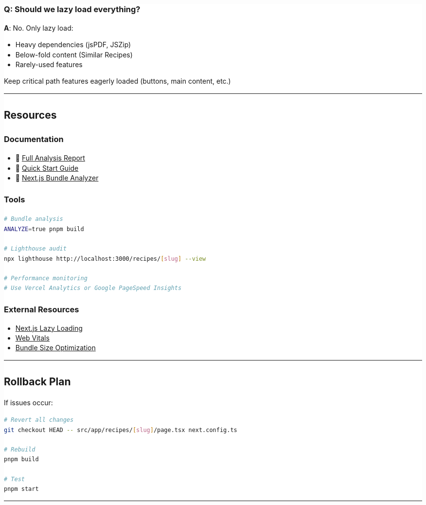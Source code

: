 ### Q: Should we lazy load everything?
**A**: No. Only lazy load:
- Heavy dependencies (jsPDF, JSZip)
- Below-fold content (Similar Recipes)
- Rarely-used features

Keep critical path features eagerly loaded (buttons, main content, etc.)

---

## Resources

### Documentation
- 📄 [Full Analysis Report](docs/analysis/BUNDLE_OPTIMIZATION_ANALYSIS.md)
- 📘 [Quick Start Guide](docs/guides/BUNDLE_OPTIMIZATION_QUICK_START.md)
- 🔧 [Next.js Bundle Analyzer](https://nextjs.org/docs/app/building-your-application/optimizing/bundle-analyzer)

### Tools
```bash
# Bundle analysis
ANALYZE=true pnpm build

# Lighthouse audit
npx lighthouse http://localhost:3000/recipes/[slug] --view

# Performance monitoring
# Use Vercel Analytics or Google PageSpeed Insights
```

### External Resources
- [Next.js Lazy Loading](https://nextjs.org/docs/app/building-your-application/optimizing/lazy-loading)
- [Web Vitals](https://web.dev/vitals/)
- [Bundle Size Optimization](https://web.dev/reduce-javascript-payloads-with-code-splitting/)

---

## Rollback Plan

If issues occur:
```bash
# Revert all changes
git checkout HEAD -- src/app/recipes/[slug]/page.tsx next.config.ts

# Rebuild
pnpm build

# Test
pnpm start
```

---